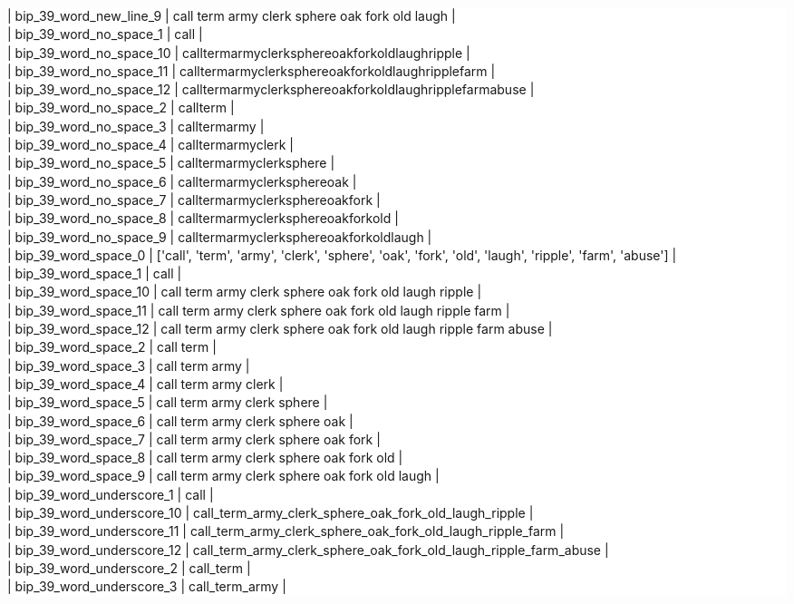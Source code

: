 | bip_39_word_new_line_9 | call
term
army
clerk
sphere
oak
fork
old
laugh |  
| bip_39_word_no_space_1 | call |  
| bip_39_word_no_space_10 | calltermarmyclerksphereoakforkoldlaughripple |  
| bip_39_word_no_space_11 | calltermarmyclerksphereoakforkoldlaughripplefarm |  
| bip_39_word_no_space_12 | calltermarmyclerksphereoakforkoldlaughripplefarmabuse |  
| bip_39_word_no_space_2 | callterm |  
| bip_39_word_no_space_3 | calltermarmy |  
| bip_39_word_no_space_4 | calltermarmyclerk |  
| bip_39_word_no_space_5 | calltermarmyclerksphere |  
| bip_39_word_no_space_6 | calltermarmyclerksphereoak |  
| bip_39_word_no_space_7 | calltermarmyclerksphereoakfork |  
| bip_39_word_no_space_8 | calltermarmyclerksphereoakforkold |  
| bip_39_word_no_space_9 | calltermarmyclerksphereoakforkoldlaugh |  
| bip_39_word_space_0 | ['call', 'term', 'army', 'clerk', 'sphere', 'oak', 'fork', 'old', 'laugh', 'ripple', 'farm', 'abuse'] |  
| bip_39_word_space_1 | call |  
| bip_39_word_space_10 | call term army clerk sphere oak fork old laugh ripple |  
| bip_39_word_space_11 | call term army clerk sphere oak fork old laugh ripple farm |  
| bip_39_word_space_12 | call term army clerk sphere oak fork old laugh ripple farm abuse |  
| bip_39_word_space_2 | call term |  
| bip_39_word_space_3 | call term army |  
| bip_39_word_space_4 | call term army clerk |  
| bip_39_word_space_5 | call term army clerk sphere |  
| bip_39_word_space_6 | call term army clerk sphere oak |  
| bip_39_word_space_7 | call term army clerk sphere oak fork |  
| bip_39_word_space_8 | call term army clerk sphere oak fork old |  
| bip_39_word_space_9 | call term army clerk sphere oak fork old laugh |  
| bip_39_word_underscore_1 | call |  
| bip_39_word_underscore_10 | call_term_army_clerk_sphere_oak_fork_old_laugh_ripple |  
| bip_39_word_underscore_11 | call_term_army_clerk_sphere_oak_fork_old_laugh_ripple_farm |  
| bip_39_word_underscore_12 | call_term_army_clerk_sphere_oak_fork_old_laugh_ripple_farm_abuse |  
| bip_39_word_underscore_2 | call_term |  
| bip_39_word_underscore_3 | call_term_army |  